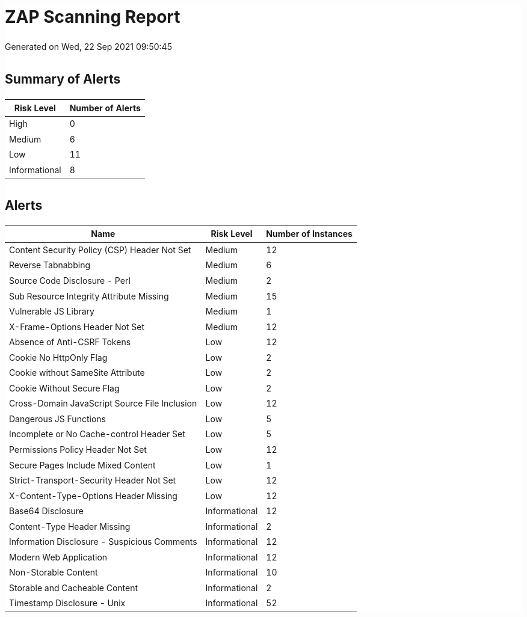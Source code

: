 
# ZAP Scanning Report

Generated on Wed, 22 Sep 2021 09:50:45


## Summary of Alerts

| Risk Level | Number of Alerts |
| --- | --- |
| High | 0 |
| Medium | 6 |
| Low | 11 |
| Informational | 8 |

## Alerts

| Name | Risk Level | Number of Instances |
| --- | --- | --- | 
| Content Security Policy (CSP) Header Not Set | Medium | 12 | 
| Reverse Tabnabbing | Medium | 6 | 
| Source Code Disclosure - Perl | Medium | 2 | 
| Sub Resource Integrity Attribute Missing | Medium | 15 | 
| Vulnerable JS Library | Medium | 1 | 
| X-Frame-Options Header Not Set | Medium | 12 | 
| Absence of Anti-CSRF Tokens | Low | 12 | 
| Cookie No HttpOnly Flag | Low | 2 | 
| Cookie without SameSite Attribute | Low | 2 | 
| Cookie Without Secure Flag | Low | 2 | 
| Cross-Domain JavaScript Source File Inclusion | Low | 12 | 
| Dangerous JS Functions | Low | 5 | 
| Incomplete or No Cache-control Header Set | Low | 5 | 
| Permissions Policy Header Not Set | Low | 12 | 
| Secure Pages Include Mixed Content | Low | 1 | 
| Strict-Transport-Security Header Not Set | Low | 12 | 
| X-Content-Type-Options Header Missing | Low | 12 | 
| Base64 Disclosure | Informational | 12 | 
| Content-Type Header Missing | Informational | 2 | 
| Information Disclosure - Suspicious Comments | Informational | 12 | 
| Modern Web Application | Informational | 12 | 
| Non-Storable Content | Informational | 10 | 
| Storable and Cacheable Content | Informational | 2 | 
| Timestamp Disclosure - Unix | Informational | 52 | 